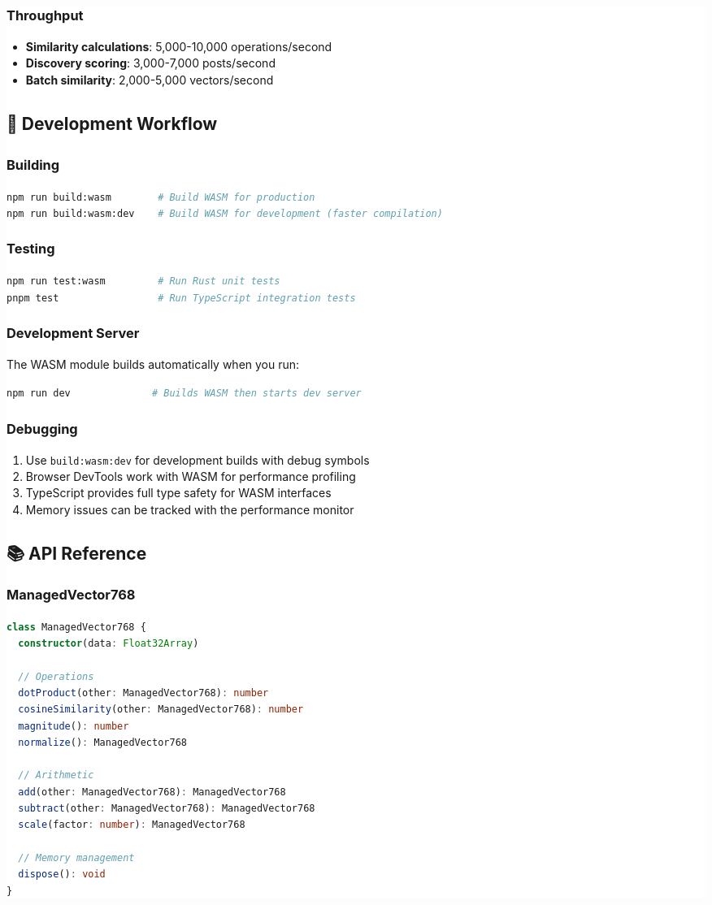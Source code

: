 ### Throughput
- **Similarity calculations**: 5,000-10,000 operations/second
- **Discovery scoring**: 3,000-7,000 posts/second
- **Batch similarity**: 2,000-5,000 vectors/second

## 🔧 Development Workflow

### Building
```bash
npm run build:wasm        # Build WASM for production
npm run build:wasm:dev    # Build WASM for development (faster compilation)
```

### Testing
```bash
npm run test:wasm         # Run Rust unit tests
pnpm test                 # Run TypeScript integration tests
```

### Development Server
The WASM module builds automatically when you run:
```bash
npm run dev              # Builds WASM then starts dev server
```

### Debugging
1. Use `build:wasm:dev` for development builds with debug symbols
2. Browser DevTools work with WASM for performance profiling
3. TypeScript provides full type safety for WASM interfaces
4. Memory issues can be tracked with the performance monitor

## 📚 API Reference

### ManagedVector768
```typescript
class ManagedVector768 {
  constructor(data: Float32Array)
  
  // Operations
  dotProduct(other: ManagedVector768): number
  cosineSimilarity(other: ManagedVector768): number
  magnitude(): number
  normalize(): ManagedVector768
  
  // Arithmetic
  add(other: ManagedVector768): ManagedVector768
  subtract(other: ManagedVector768): ManagedVector768
  scale(factor: number): ManagedVector768
  
  // Memory management
  dispose(): void
}
```
